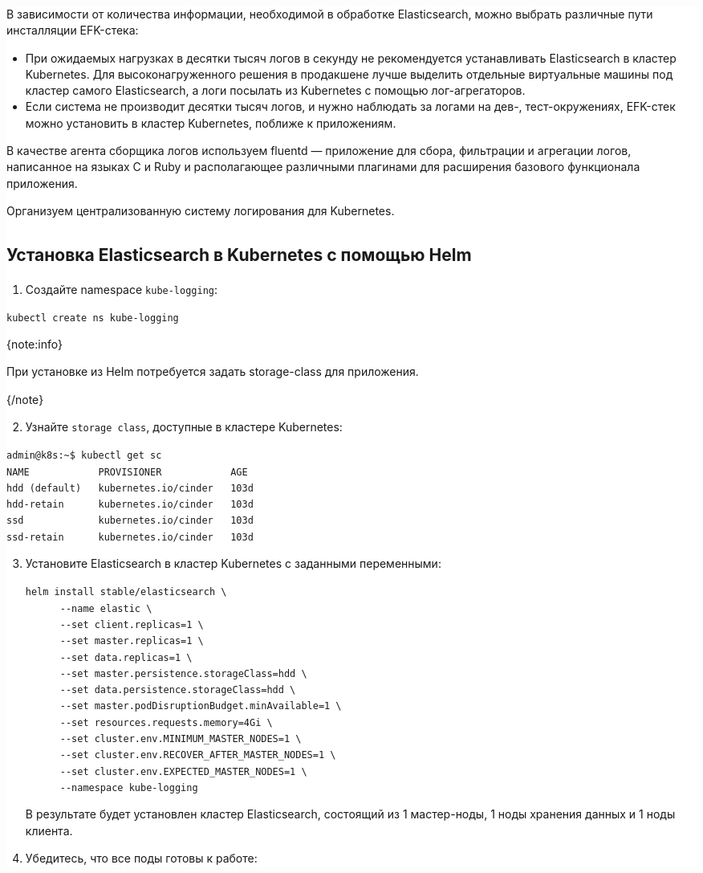 В зависимости от количества информации, необходимой в обработке Elasticsearch, можно выбрать различные пути инсталляции EFK-стека:

- При ожидаемых нагрузках в десятки тысяч логов в секунду не рекомендуется устанавливать Elasticsearch в кластер Kubernetes. Для высоконагруженного решения в продакшене лучше выделить отдельные виртуальные машины под кластер самого Elasticsearch, а логи посылать из Kubernetes с помощью лог-агрегаторов.
- Если система не производит десятки тысяч логов, и нужно наблюдать за логами на дев-, тест-окружениях, EFK-стек можно установить в кластер Kubernetes, поближе к приложениям.

В качестве агента сборщика логов используем fluentd — приложение для сбора, фильтрации и агрегации логов, написанное на языках C и Ruby и располагающее различными плагинами для расширения базового функционала приложения.

Организуем централизованную систему логирования для Kubernetes.

## Установка Elasticsearch в Kubernetes c помощью Helm

1. Создайте namespace `kube-logging`:

```console
kubectl create ns kube-logging
```

{note:info}

При установке из Helm потребуется задать storage-class для приложения.

{/note}

2. Узнайте `storage class`, доступные в кластере Kubernetes:

```console
admin@k8s:~$ kubectl get sc 
NAME            PROVISIONER            AGE
hdd (default)   kubernetes.io/cinder   103d
hdd-retain      kubernetes.io/cinder   103d
ssd             kubernetes.io/cinder   103d
ssd-retain      kubernetes.io/cinder   103d
```

3. Установите Elasticsearch в кластер Kubernetes с заданными переменными:

    ```console
    helm install stable/elasticsearch \
          --name elastic \
          --set client.replicas=1 \
          --set master.replicas=1 \
          --set data.replicas=1 \
          --set master.persistence.storageClass=hdd \
          --set data.persistence.storageClass=hdd \
          --set master.podDisruptionBudget.minAvailable=1 \
          --set resources.requests.memory=4Gi \
          --set cluster.env.MINIMUM_MASTER_NODES=1 \
          --set cluster.env.RECOVER_AFTER_MASTER_NODES=1 \
          --set cluster.env.EXPECTED_MASTER_NODES=1 \
          --namespace kube-logging
    ```
    В результате будет установлен кластер Elasticsearch, состоящий из 1 мастер-ноды, 1 ноды хранения данных и 1 ноды клиента.
4. Убедитесь, что все поды готовы к работе:
